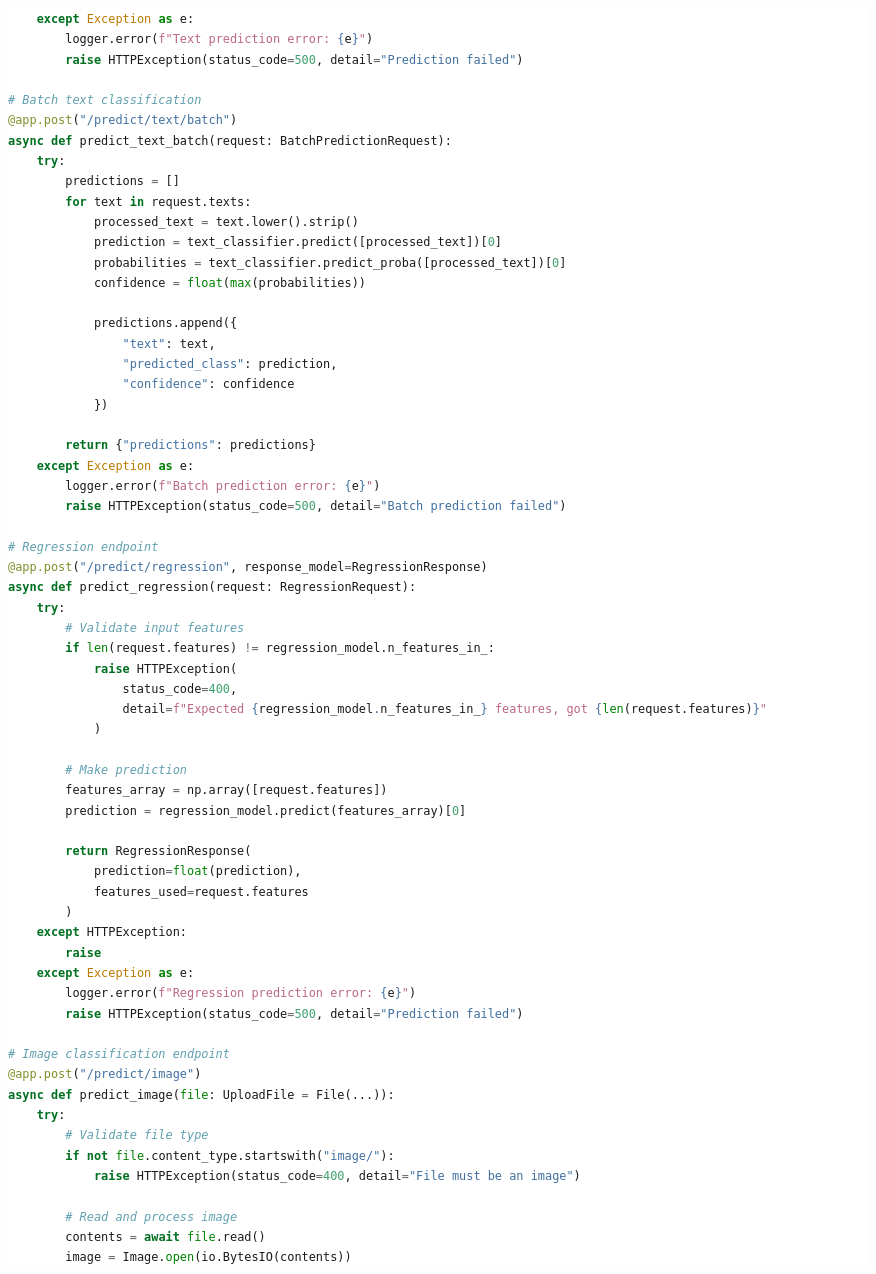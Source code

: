 ```python
    except Exception as e:
        logger.error(f"Text prediction error: {e}")
        raise HTTPException(status_code=500, detail="Prediction failed")

# Batch text classification
@app.post("/predict/text/batch")
async def predict_text_batch(request: BatchPredictionRequest):
    try:
        predictions = []
        for text in request.texts:
            processed_text = text.lower().strip()
            prediction = text_classifier.predict([processed_text])[0]
            probabilities = text_classifier.predict_proba([processed_text])[0]
            confidence = float(max(probabilities))
            
            predictions.append({
                "text": text,
                "predicted_class": prediction,
                "confidence": confidence
            })
        
        return {"predictions": predictions}
    except Exception as e:
        logger.error(f"Batch prediction error: {e}")
        raise HTTPException(status_code=500, detail="Batch prediction failed")

# Regression endpoint
@app.post("/predict/regression", response_model=RegressionResponse)
async def predict_regression(request: RegressionRequest):
    try:
        # Validate input features
        if len(request.features) != regression_model.n_features_in_:
            raise HTTPException(
                status_code=400, 
                detail=f"Expected {regression_model.n_features_in_} features, got {len(request.features)}"
            )
        
        # Make prediction
        features_array = np.array([request.features])
        prediction = regression_model.predict(features_array)[0]
        
        return RegressionResponse(
            prediction=float(prediction),
            features_used=request.features
        )
    except HTTPException:
        raise
    except Exception as e:
        logger.error(f"Regression prediction error: {e}")
        raise HTTPException(status_code=500, detail="Prediction failed")

# Image classification endpoint
@app.post("/predict/image")
async def predict_image(file: UploadFile = File(...)):
    try:
        # Validate file type
        if not file.content_type.startswith("image/"):
            raise HTTPException(status_code=400, detail="File must be an image")
        
        # Read and process image
        contents = await file.read()
        image = Image.open(io.BytesIO(contents))
```